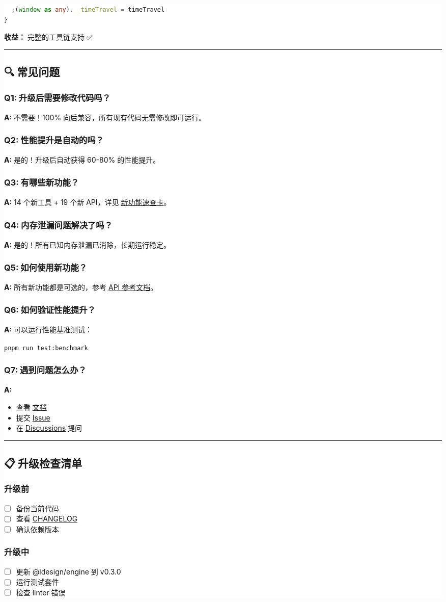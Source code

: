 ```typescript
  ;(window as any).__timeTravel = timeTravel
}
```

**收益：** 完整的工具链支持 ✅

---

## 🔍 常见问题

### Q1: 升级后需要修改代码吗？
**A:** 不需要！100% 向后兼容，所有现有代码无需修改即可运行。

### Q2: 性能提升是自动的吗？
**A:** 是的！升级后自动获得 60-80% 的性能提升。

### Q3: 有哪些新功能？
**A:** 14 个新工具 + 19 个新 API，详见 [新功能速查卡](../v0.3.0-新功能速查卡.md)。

### Q4: 内存泄漏问题解决了吗？
**A:** 是的！所有已知内存泄漏已消除，长期运行稳定。

### Q5: 如何使用新功能？
**A:** 所有新功能都是可选的，参考 [API 参考文档](./API_REFERENCE.md)。

### Q6: 如何验证性能提升？
**A:** 可以运行性能基准测试：
```bash
pnpm run test:benchmark
```

### Q7: 遇到问题怎么办？
**A:** 
- 查看 [文档](./README.md)
- 提交 [Issue](https://github.com/ldesign/engine/issues)
- 在 [Discussions](https://github.com/ldesign/engine/discussions) 提问

---

## 📋 升级检查清单

### 升级前
- [ ] 备份当前代码
- [ ] 查看 [CHANGELOG](../CHANGELOG.md)
- [ ] 确认依赖版本

### 升级中
- [ ] 更新 @ldesign/engine 到 v0.3.0
- [ ] 运行测试套件
- [ ] 检查 linter 错误
